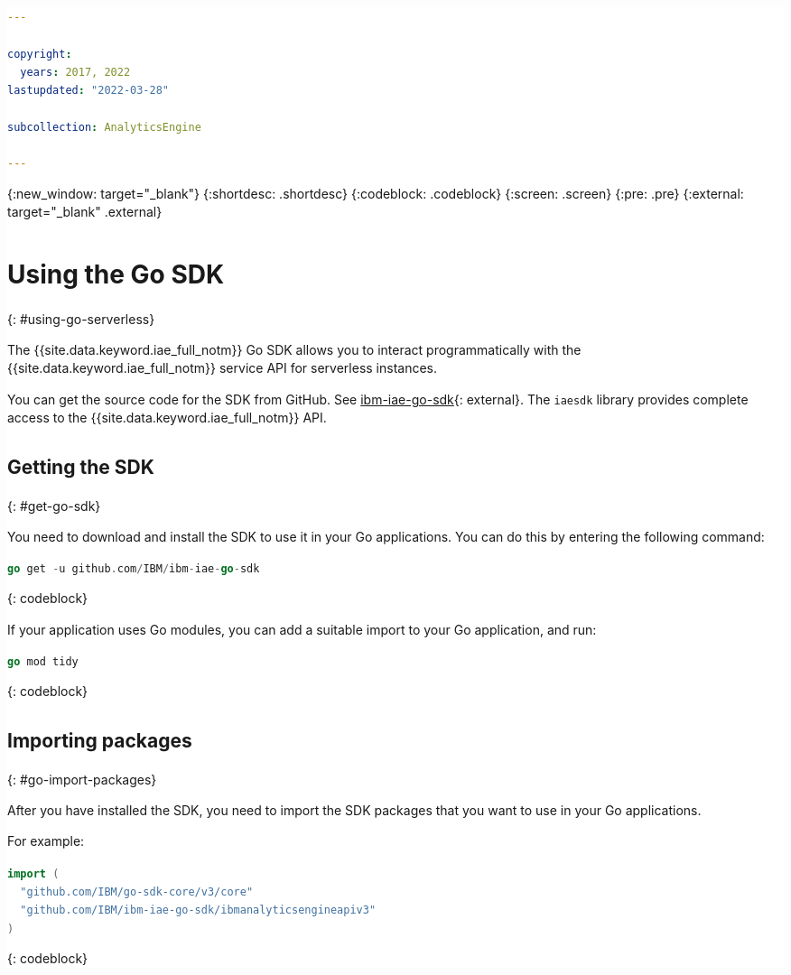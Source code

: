 ```yaml
---

copyright:
  years: 2017, 2022
lastupdated: "2022-03-28"

subcollection: AnalyticsEngine

---
```



{:new_window: target="_blank"}
{:shortdesc: .shortdesc}
{:codeblock: .codeblock}
{:screen: .screen}
{:pre: .pre}
{:external: target="_blank" .external}

# Using the Go SDK
{: #using-go-serverless}

The {{site.data.keyword.iae_full_notm}} Go SDK allows you to interact programmatically with the {{site.data.keyword.iae_full_notm}} service API for serverless instances.

You can get the source code for the SDK from GitHub. See [
ibm-iae-go-sdk](https://github.com/IBM/ibm-iae-go-sdk){: external}. The `iaesdk` library provides complete access to the {{site.data.keyword.iae_full_notm}} API.

## Getting the SDK
{: #get-go-sdk}

You need to download and install the SDK to use it in your Go applications. You can do this by entering the following command:
```go
go get -u github.com/IBM/ibm-iae-go-sdk
```
{: codeblock}

If your application uses Go modules, you can add a suitable import to your Go application, and run:
```go
go mod tidy
```
{: codeblock}

## Importing packages
{: #go-import-packages}

After you have installed the SDK, you need to import the SDK packages that you want to use in your Go applications.

For example:
```go
import (
  "github.com/IBM/go-sdk-core/v3/core"
  "github.com/IBM/ibm-iae-go-sdk/ibmanalyticsengineapiv3"
)
```
{: codeblock}
